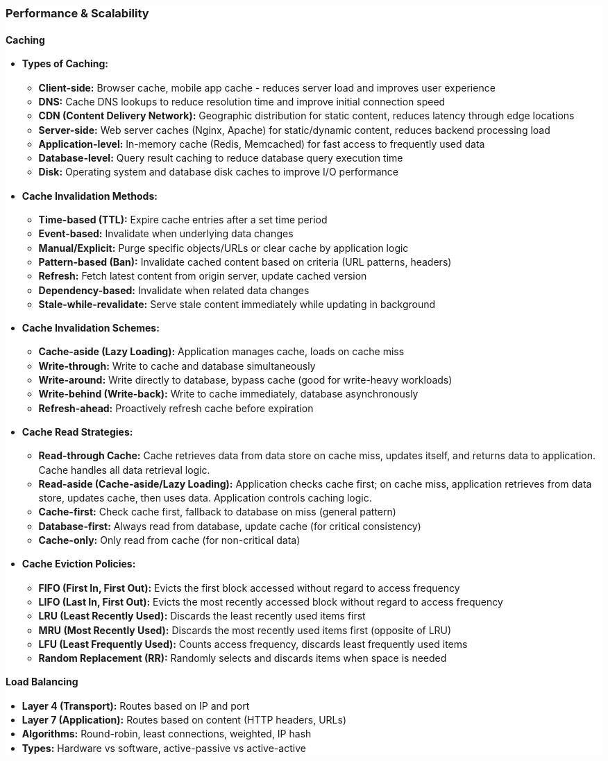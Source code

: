   
### **Performance & Scalability**

**Caching**

- **Types of Caching:**
  - **Client-side:** Browser cache, mobile app cache - reduces server load and improves user experience
  - **DNS:** Cache DNS lookups to reduce resolution time and improve initial connection speed
  - **CDN (Content Delivery Network):** Geographic distribution for static content, reduces latency through edge locations
  - **Server-side:** Web server caches (Nginx, Apache) for static/dynamic content, reduces backend processing load
  - **Application-level:** In-memory cache (Redis, Memcached) for fast access to frequently used data
  - **Database-level:** Query result caching to reduce database query execution time
  - **Disk:** Operating system and database disk caches to improve I/O performance

- **Cache Invalidation Methods:**
  - **Time-based (TTL):** Expire cache entries after a set time period
  - **Event-based:** Invalidate when underlying data changes
  - **Manual/Explicit:** Purge specific objects/URLs or clear cache by application logic
  - **Pattern-based (Ban):** Invalidate cached content based on criteria (URL patterns, headers)
  - **Refresh:** Fetch latest content from origin server, update cached version
  - **Dependency-based:** Invalidate when related data changes
  - **Stale-while-revalidate:** Serve stale content immediately while updating in background

- **Cache Invalidation Schemes:**
  - **Cache-aside (Lazy Loading):** Application manages cache, loads on cache miss
  - **Write-through:** Write to cache and database simultaneously
  - **Write-around:** Write directly to database, bypass cache (good for write-heavy workloads)
  - **Write-behind (Write-back):** Write to cache immediately, database asynchronously
  - **Refresh-ahead:** Proactively refresh cache before expiration

- **Cache Read Strategies:**
  - **Read-through Cache:** Cache retrieves data from data store on cache miss, updates itself, and returns data to application. Cache handles all data retrieval logic.
  - **Read-aside (Cache-aside/Lazy Loading):** Application checks cache first; on cache miss, application retrieves from data store, updates cache, then uses data. Application controls caching logic.
  - **Cache-first:** Check cache first, fallback to database on miss (general pattern)
  - **Database-first:** Always read from database, update cache (for critical consistency)
  - **Cache-only:** Only read from cache (for non-critical data)

- **Cache Eviction Policies:**
  - **FIFO (First In, First Out):** Evicts the first block accessed without regard to access frequency
  - **LIFO (Last In, First Out):** Evicts the most recently accessed block without regard to access frequency
  - **LRU (Least Recently Used):** Discards the least recently used items first
  - **MRU (Most Recently Used):** Discards the most recently used items first (opposite of LRU)
  - **LFU (Least Frequently Used):** Counts access frequency, discards least frequently used items
  - **Random Replacement (RR):** Randomly selects and discards items when space is needed

**Load Balancing**
- **Layer 4 (Transport):** Routes based on IP and port
- **Layer 7 (Application):** Routes based on content (HTTP headers, URLs)
- **Algorithms:** Round-robin, least connections, weighted, IP hash
- **Types:** Hardware vs software, active-passive vs active-active
